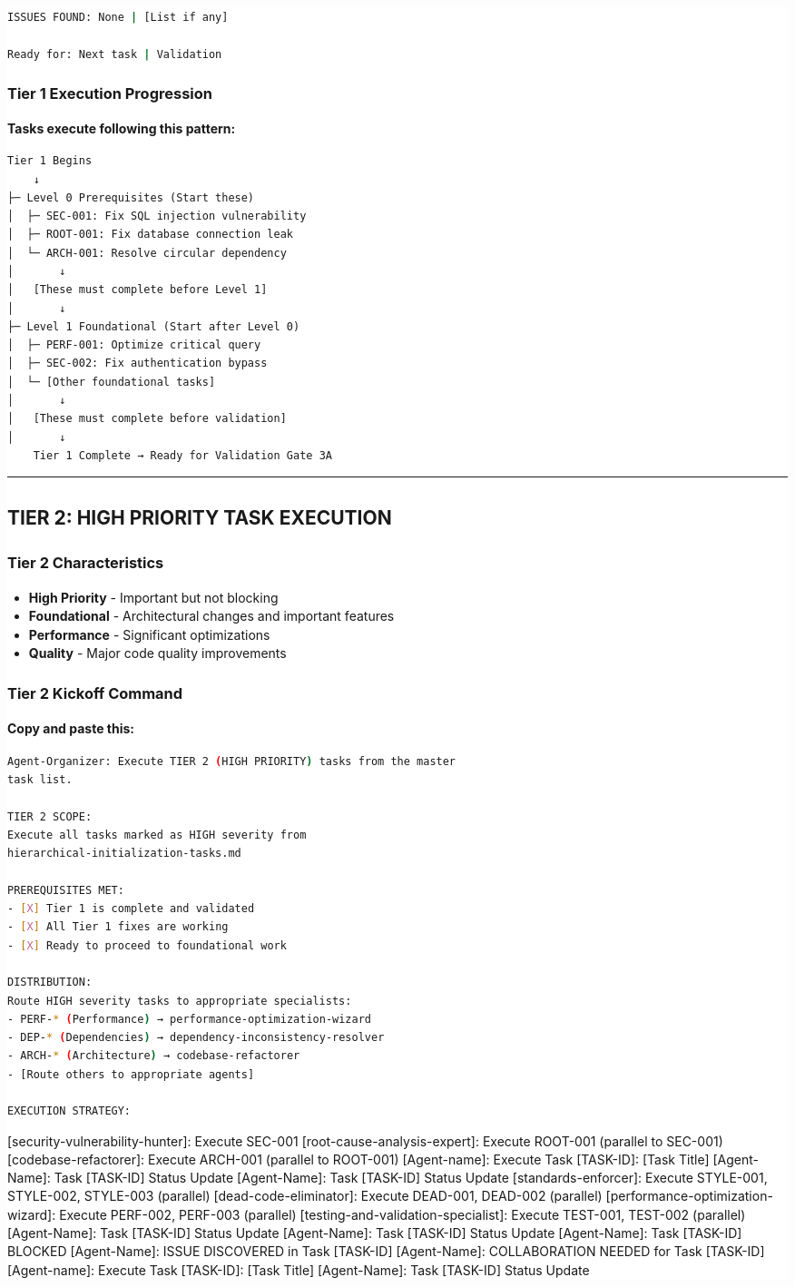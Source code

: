 ```bash
ISSUES FOUND: None | [List if any]

Ready for: Next task | Validation
```

### Tier 1 Execution Progression

**Tasks execute following this pattern:**

```
Tier 1 Begins
    ↓
├─ Level 0 Prerequisites (Start these)
│  ├─ SEC-001: Fix SQL injection vulnerability
│  ├─ ROOT-001: Fix database connection leak
│  └─ ARCH-001: Resolve circular dependency
│       ↓
│   [These must complete before Level 1]
│       ↓
├─ Level 1 Foundational (Start after Level 0)
│  ├─ PERF-001: Optimize critical query
│  ├─ SEC-002: Fix authentication bypass
│  └─ [Other foundational tasks]
│       ↓
│   [These must complete before validation]
│       ↓
    Tier 1 Complete → Ready for Validation Gate 3A
```

---

## TIER 2: HIGH PRIORITY TASK EXECUTION

### Tier 2 Characteristics

- **High Priority** - Important but not blocking
- **Foundational** - Architectural changes and important features
- **Performance** - Significant optimizations
- **Quality** - Major code quality improvements

### Tier 2 Kickoff Command

**Copy and paste this:**

```bash
Agent-Organizer: Execute TIER 2 (HIGH PRIORITY) tasks from the master
task list.

TIER 2 SCOPE:
Execute all tasks marked as HIGH severity from
hierarchical-initialization-tasks.md

PREREQUISITES MET:
- [X] Tier 1 is complete and validated
- [X] All Tier 1 fixes are working
- [X] Ready to proceed to foundational work

DISTRIBUTION:
Route HIGH severity tasks to appropriate specialists:
- PERF-* (Performance) → performance-optimization-wizard
- DEP-* (Dependencies) → dependency-inconsistency-resolver
- ARCH-* (Architecture) → codebase-refactorer
- [Route others to appropriate agents]

EXECUTION STRATEGY:
```

   [Task ID]: [Title]
[security-vulnerability-hunter]: Execute SEC-001
[root-cause-analysis-expert]: Execute ROOT-001 (parallel to SEC-001)
[codebase-refactorer]: Execute ARCH-001 (parallel to ROOT-001)
[Agent-name]: Execute Task [TASK-ID]: [Task Title]
[Agent-Name]: Task [TASK-ID] Status Update
[Agent-Name]: Task [TASK-ID] Status Update
[standards-enforcer]: Execute STYLE-001, STYLE-002, STYLE-003 (parallel)
[dead-code-eliminator]: Execute DEAD-001, DEAD-002 (parallel)
[performance-optimization-wizard]: Execute PERF-002, PERF-003 (parallel)
[testing-and-validation-specialist]: Execute TEST-001, TEST-002 (parallel)
[Agent-Name]: Task [TASK-ID] Status Update
[Agent-Name]: Task [TASK-ID] Status Update
[Agent-Name]: Task [TASK-ID] BLOCKED
[Agent-Name]: ISSUE DISCOVERED in Task [TASK-ID]
[Agent-Name]: COLLABORATION NEEDED for Task [TASK-ID]
[Agent-name]: Execute Task [TASK-ID]: [Task Title]
[Agent-Name]: Task [TASK-ID] Status Update